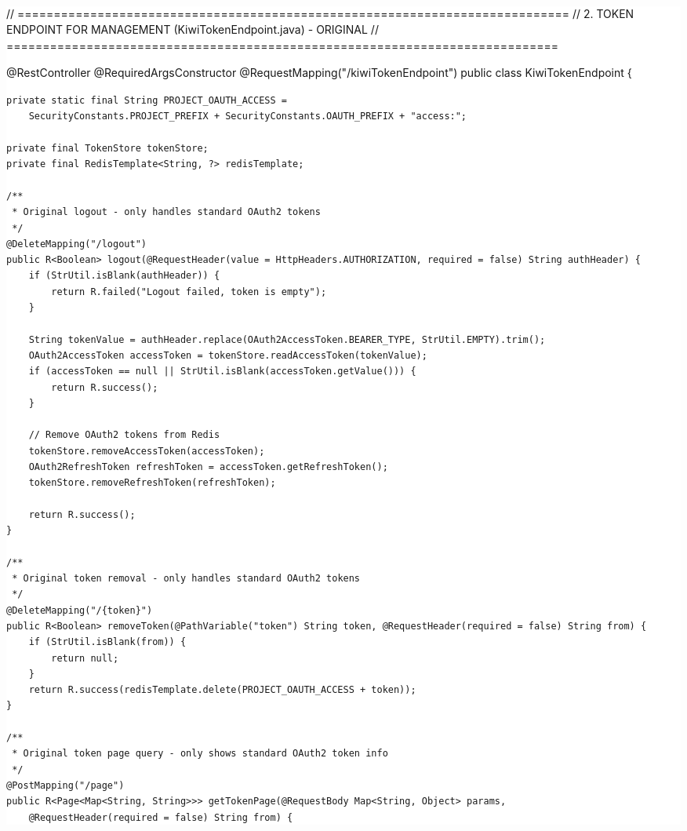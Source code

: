 // ============================================================================
// 2. TOKEN ENDPOINT FOR MANAGEMENT (KiwiTokenEndpoint.java) - ORIGINAL
// ============================================================================

@RestController
@RequiredArgsConstructor
@RequestMapping("/kiwiTokenEndpoint")
public class KiwiTokenEndpoint {

    private static final String PROJECT_OAUTH_ACCESS =
        SecurityConstants.PROJECT_PREFIX + SecurityConstants.OAUTH_PREFIX + "access:";
    
    private final TokenStore tokenStore;
    private final RedisTemplate<String, ?> redisTemplate;

    /**
     * Original logout - only handles standard OAuth2 tokens
     */
    @DeleteMapping("/logout")
    public R<Boolean> logout(@RequestHeader(value = HttpHeaders.AUTHORIZATION, required = false) String authHeader) {
        if (StrUtil.isBlank(authHeader)) {
            return R.failed("Logout failed, token is empty");
        }

        String tokenValue = authHeader.replace(OAuth2AccessToken.BEARER_TYPE, StrUtil.EMPTY).trim();
        OAuth2AccessToken accessToken = tokenStore.readAccessToken(tokenValue);
        if (accessToken == null || StrUtil.isBlank(accessToken.getValue())) {
            return R.success();
        }
        
        // Remove OAuth2 tokens from Redis
        tokenStore.removeAccessToken(accessToken);
        OAuth2RefreshToken refreshToken = accessToken.getRefreshToken();
        tokenStore.removeRefreshToken(refreshToken);
        
        return R.success();
    }

    /**
     * Original token removal - only handles standard OAuth2 tokens
     */
    @DeleteMapping("/{token}")
    public R<Boolean> removeToken(@PathVariable("token") String token, @RequestHeader(required = false) String from) {
        if (StrUtil.isBlank(from)) {
            return null;
        }
        return R.success(redisTemplate.delete(PROJECT_OAUTH_ACCESS + token));
    }

    /**
     * Original token page query - only shows standard OAuth2 token info
     */
    @PostMapping("/page")
    public R<Page<Map<String, String>>> getTokenPage(@RequestBody Map<String, Object> params,
        @RequestHeader(required = false) String from) {
        